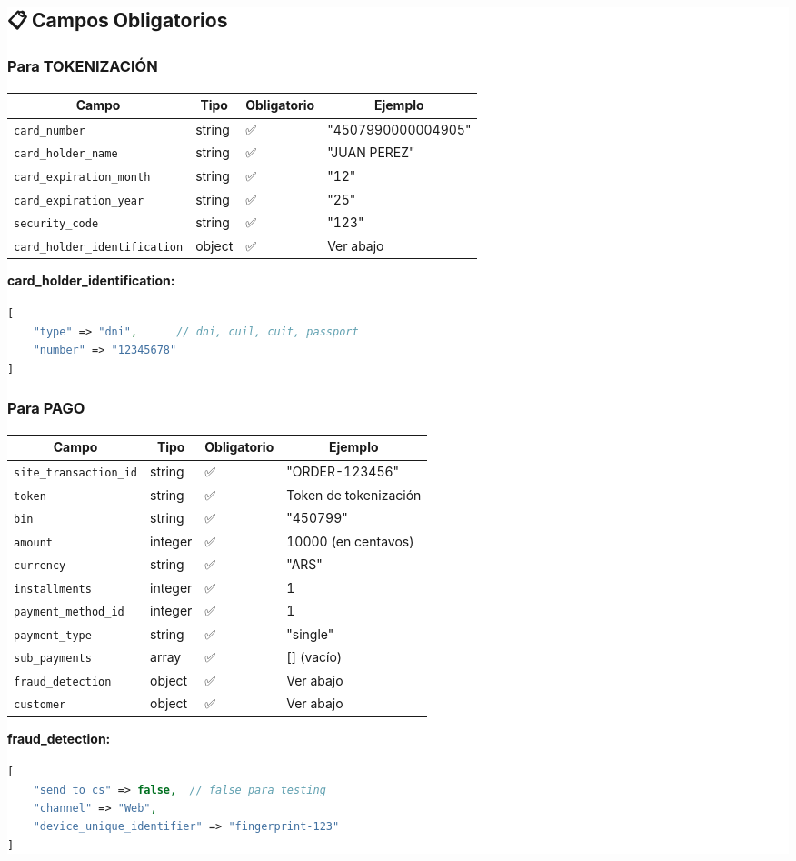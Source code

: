 ## 📋 Campos Obligatorios

### Para TOKENIZACIÓN

| Campo | Tipo | Obligatorio | Ejemplo |
|-------|------|-------------|---------|
| `card_number` | string | ✅ | "4507990000004905" |
| `card_holder_name` | string | ✅ | "JUAN PEREZ" |
| `card_expiration_month` | string | ✅ | "12" |
| `card_expiration_year` | string | ✅ | "25" |
| `security_code` | string | ✅ | "123" |
| `card_holder_identification` | object | ✅ | Ver abajo |

**card_holder_identification:**
```php
[
    "type" => "dni",      // dni, cuil, cuit, passport
    "number" => "12345678"
]
```

### Para PAGO

| Campo | Tipo | Obligatorio | Ejemplo |
|-------|------|-------------|---------|
| `site_transaction_id` | string | ✅ | "ORDER-123456" |
| `token` | string | ✅ | Token de tokenización |
| `bin` | string | ✅ | "450799" |
| `amount` | integer | ✅ | 10000 (en centavos) |
| `currency` | string | ✅ | "ARS" |
| `installments` | integer | ✅ | 1 |
| `payment_method_id` | integer | ✅ | 1 |
| `payment_type` | string | ✅ | "single" |
| `sub_payments` | array | ✅ | [] (vacío) |
| `fraud_detection` | object | ✅ | Ver abajo |
| `customer` | object | ✅ | Ver abajo |

**fraud_detection:**
```php
[
    "send_to_cs" => false,  // false para testing
    "channel" => "Web",
    "device_unique_identifier" => "fingerprint-123"
]
```
